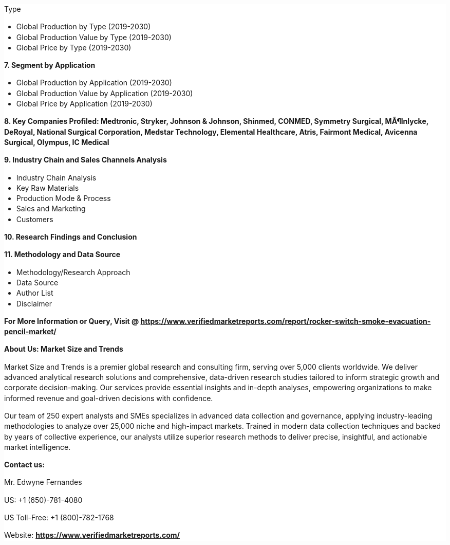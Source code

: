 Type</strong></p><ul><li>Global Production by Type (2019-2030)</li><li>Global Production Value by Type (2019-2030)</li><li>Global Price by Type (2019-2030)</li></ul><p><strong>7. Segment by Application</strong></p><ul><li>Global Production by Application (2019-2030)</li><li>Global Production Value by Application (2019-2030)</li><li>Global Price by Application (2019-2030)</li></ul><p><strong>8. Key Companies Profiled: Medtronic, Stryker, Johnson & Johnson, Shinmed, CONMED, Symmetry Surgical, MÃ¶lnlycke, DeRoyal, National Surgical Corporation, Medstar Technology, Elemental Healthcare, Atris, Fairmont Medical, Avicenna Surgical, Olympus, IC Medical</strong></p><p><strong>9. Industry Chain and Sales Channels Analysis</strong></p><ul><li>Industry Chain Analysis</li><li>Key Raw Materials</li><li>Production Mode &amp; Process</li><li>Sales and Marketing</li><li>Customers</li></ul><p><strong>10. Research Findings and Conclusion</strong></p><p><strong>11. Methodology and Data Source</strong></p><ul><li>Methodology/Research Approach</li><li>Data Source</li><li>Author List</li><li>Disclaimer</li></ul></p><p><strong>For More Information or Query, Visit @ <a href="https://www.verifiedmarketreports.com/report/rocker-switch-smoke-evacuation-pencil-market/">https://www.verifiedmarketreports.com/report/rocker-switch-smoke-evacuation-pencil-market/</a></strong></p><p><strong>About Us: Market Size and Trends</strong></p><p>Market Size and Trends is a premier global research and consulting firm, serving over 5,000 clients worldwide. We deliver advanced analytical research solutions and comprehensive, data-driven research studies tailored to inform strategic growth and corporate decision-making. Our services provide essential insights and in-depth analyses, empowering organizations to make informed revenue and goal-driven decisions with confidence.</p><p>Our team of 250 expert analysts and SMEs specializes in advanced data collection and governance, applying industry-leading methodologies to analyze over 25,000 niche and high-impact markets. Trained in modern data collection techniques and backed by years of collective experience, our analysts utilize superior research methods to deliver precise, insightful, and actionable market intelligence.</p><p><strong>Contact us:</strong></p><p>Mr. Edwyne Fernandes</p><p>US: +1 (650)-781-4080</p><p>US Toll-Free: +1 (800)-782-1768</p><p>Website: <strong><a href="https://www.verifiedmarketreports.com/">https://www.verifiedmarketreports.com/</a></strong></p>
